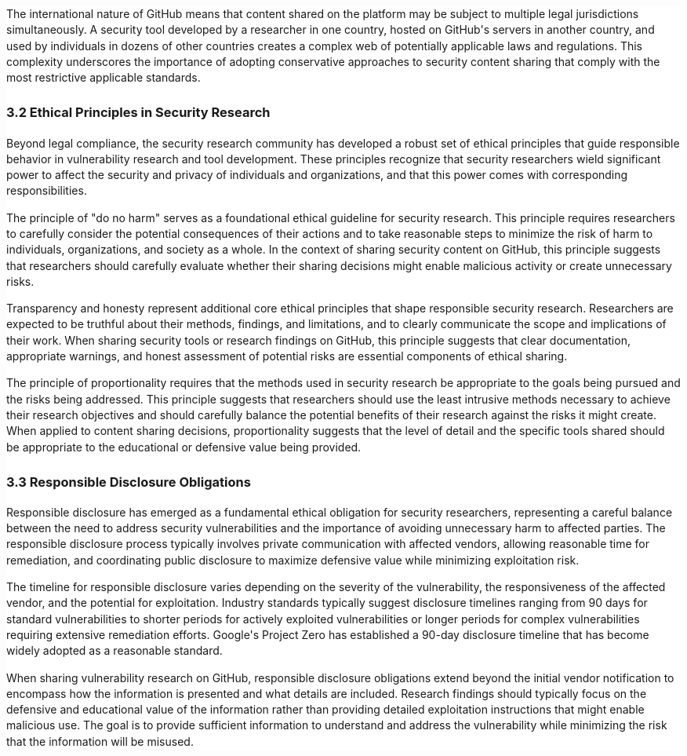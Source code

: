 The international nature of GitHub means that content shared on the platform may be subject to multiple legal jurisdictions simultaneously. A security tool developed by a researcher in one country, hosted on GitHub's servers in another country, and used by individuals in dozens of other countries creates a complex web of potentially applicable laws and regulations. This complexity underscores the importance of adopting conservative approaches to security content sharing that comply with the most restrictive applicable standards.

### 3.2 Ethical Principles in Security Research

Beyond legal compliance, the security research community has developed a robust set of ethical principles that guide responsible behavior in vulnerability research and tool development. These principles recognize that security researchers wield significant power to affect the security and privacy of individuals and organizations, and that this power comes with corresponding responsibilities.

The principle of "do no harm" serves as a foundational ethical guideline for security research. This principle requires researchers to carefully consider the potential consequences of their actions and to take reasonable steps to minimize the risk of harm to individuals, organizations, and society as a whole. In the context of sharing security content on GitHub, this principle suggests that researchers should carefully evaluate whether their sharing decisions might enable malicious activity or create unnecessary risks.

Transparency and honesty represent additional core ethical principles that shape responsible security research. Researchers are expected to be truthful about their methods, findings, and limitations, and to clearly communicate the scope and implications of their work. When sharing security tools or research findings on GitHub, this principle suggests that clear documentation, appropriate warnings, and honest assessment of potential risks are essential components of ethical sharing.

The principle of proportionality requires that the methods used in security research be appropriate to the goals being pursued and the risks being addressed. This principle suggests that researchers should use the least intrusive methods necessary to achieve their research objectives and should carefully balance the potential benefits of their research against the risks it might create. When applied to content sharing decisions, proportionality suggests that the level of detail and the specific tools shared should be appropriate to the educational or defensive value being provided.

### 3.3 Responsible Disclosure Obligations

Responsible disclosure has emerged as a fundamental ethical obligation for security researchers, representing a careful balance between the need to address security vulnerabilities and the importance of avoiding unnecessary harm to affected parties. The responsible disclosure process typically involves private communication with affected vendors, allowing reasonable time for remediation, and coordinating public disclosure to maximize defensive value while minimizing exploitation risk.

The timeline for responsible disclosure varies depending on the severity of the vulnerability, the responsiveness of the affected vendor, and the potential for exploitation. Industry standards typically suggest disclosure timelines ranging from 90 days for standard vulnerabilities to shorter periods for actively exploited vulnerabilities or longer periods for complex vulnerabilities requiring extensive remediation efforts. Google's Project Zero has established a 90-day disclosure timeline that has become widely adopted as a reasonable standard.

When sharing vulnerability research on GitHub, responsible disclosure obligations extend beyond the initial vendor notification to encompass how the information is presented and what details are included. Research findings should typically focus on the defensive and educational value of the information rather than providing detailed exploitation instructions that might enable malicious use. The goal is to provide sufficient information to understand and address the vulnerability while minimizing the risk that the information will be misused.
